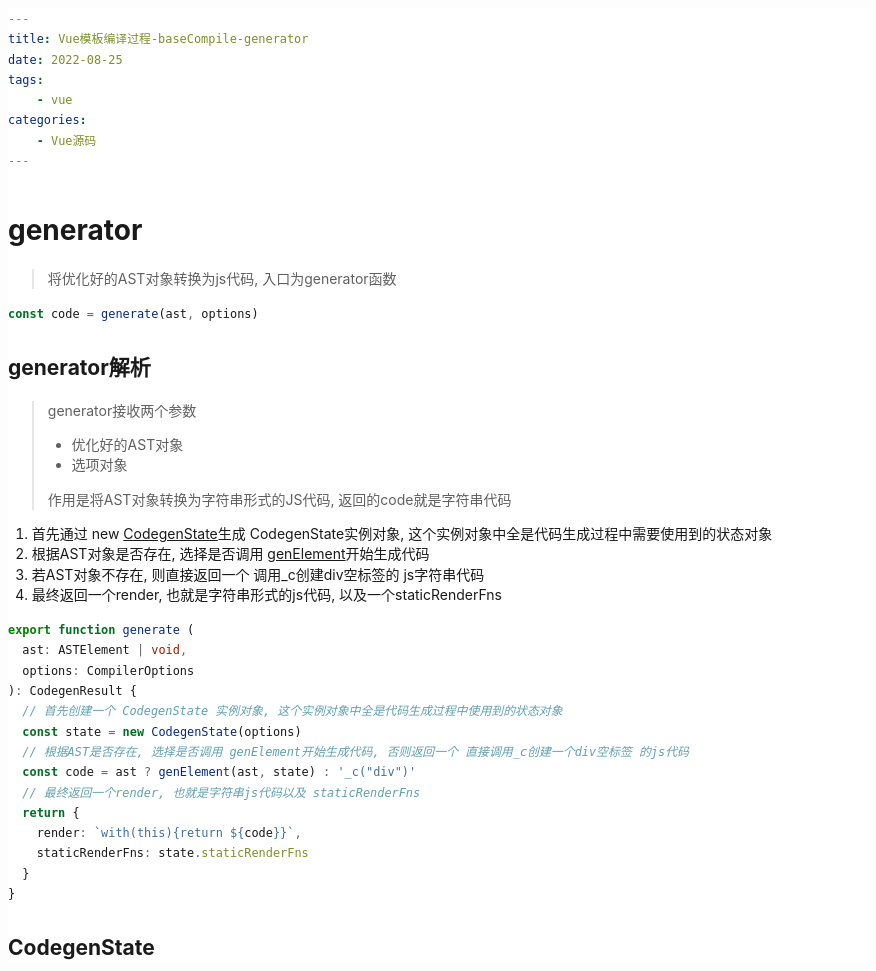 ```yaml
---
title: Vue模板编译过程-baseCompile-generator
date: 2022-08-25
tags:
    - vue
categories:
    - Vue源码
---
```


# generator

> 将优化好的AST对象转换为js代码, 入口为generator函数

```ts
const code = generate(ast, options)
```

## generator解析

> generator接收两个参数
>   + 优化好的AST对象
>   + 选项对象
> 
> 作用是将AST对象转换为字符串形式的JS代码, 返回的code就是字符串代码

1. 首先通过 new [CodegenState](/blogs/vue-resource/templateCompile/8.html#codegenstate)生成 CodegenState实例对象, 这个实例对象中全是代码生成过程中需要使用到的状态对象
2. 根据AST对象是否存在, 选择是否调用 [genElement](/blogs/vue-resource/templateCompile/8.html#genelement)开始生成代码
3. 若AST对象不存在, 则直接返回一个 调用_c创建div空标签的 js字符串代码
4. 最终返回一个render, 也就是字符串形式的js代码, 以及一个staticRenderFns

```ts
export function generate (
  ast: ASTElement | void,
  options: CompilerOptions
): CodegenResult {
  // 首先创建一个 CodegenState 实例对象, 这个实例对象中全是代码生成过程中使用到的状态对象
  const state = new CodegenState(options)
  // 根据AST是否存在, 选择是否调用 genElement开始生成代码, 否则返回一个 直接调用_c创建一个div空标签 的js代码
  const code = ast ? genElement(ast, state) : '_c("div")'
  // 最终返回一个render, 也就是字符串js代码以及 staticRenderFns
  return {
    render: `with(this){return ${code}}`,
    staticRenderFns: state.staticRenderFns
  }
}
```

## CodegenState
